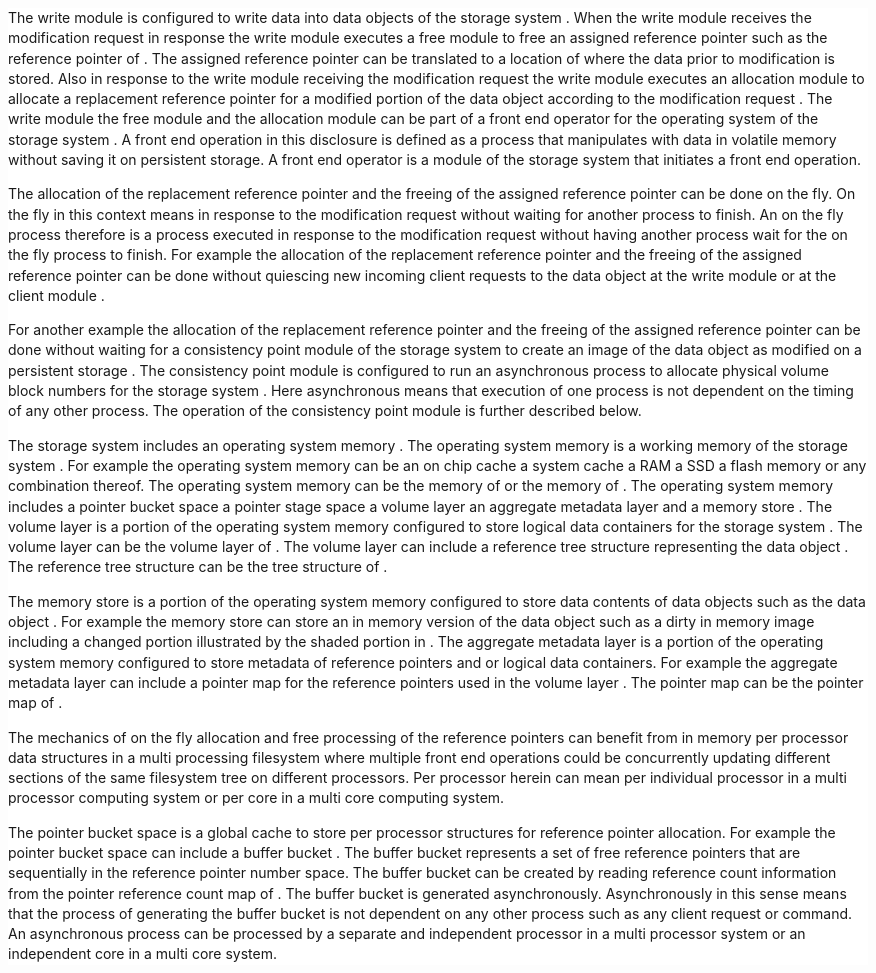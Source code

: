 The write module is configured to write data into data objects of the storage system . When the write module receives the modification request in response the write module executes a free module to free an assigned reference pointer such as the reference pointer of . The assigned reference pointer can be translated to a location of where the data prior to modification is stored. Also in response to the write module receiving the modification request the write module executes an allocation module to allocate a replacement reference pointer for a modified portion of the data object according to the modification request . The write module the free module and the allocation module can be part of a front end operator for the operating system of the storage system . A front end operation in this disclosure is defined as a process that manipulates with data in volatile memory without saving it on persistent storage. A front end operator is a module of the storage system that initiates a front end operation.

The allocation of the replacement reference pointer and the freeing of the assigned reference pointer can be done on the fly. On the fly in this context means in response to the modification request without waiting for another process to finish. An on the fly process therefore is a process executed in response to the modification request without having another process wait for the on the fly process to finish. For example the allocation of the replacement reference pointer and the freeing of the assigned reference pointer can be done without quiescing new incoming client requests to the data object at the write module or at the client module .

For another example the allocation of the replacement reference pointer and the freeing of the assigned reference pointer can be done without waiting for a consistency point module of the storage system to create an image of the data object as modified on a persistent storage . The consistency point module is configured to run an asynchronous process to allocate physical volume block numbers for the storage system . Here asynchronous means that execution of one process is not dependent on the timing of any other process. The operation of the consistency point module is further described below.

The storage system includes an operating system memory . The operating system memory is a working memory of the storage system . For example the operating system memory can be an on chip cache a system cache a RAM a SSD a flash memory or any combination thereof. The operating system memory can be the memory of or the memory of . The operating system memory includes a pointer bucket space a pointer stage space a volume layer an aggregate metadata layer and a memory store . The volume layer is a portion of the operating system memory configured to store logical data containers for the storage system . The volume layer can be the volume layer of . The volume layer can include a reference tree structure representing the data object . The reference tree structure can be the tree structure of .

The memory store is a portion of the operating system memory configured to store data contents of data objects such as the data object . For example the memory store can store an in memory version of the data object such as a dirty in memory image including a changed portion illustrated by the shaded portion in . The aggregate metadata layer is a portion of the operating system memory configured to store metadata of reference pointers and or logical data containers. For example the aggregate metadata layer can include a pointer map for the reference pointers used in the volume layer . The pointer map can be the pointer map of .

The mechanics of on the fly allocation and free processing of the reference pointers can benefit from in memory per processor data structures in a multi processing filesystem where multiple front end operations could be concurrently updating different sections of the same filesystem tree on different processors. Per processor herein can mean per individual processor in a multi processor computing system or per core in a multi core computing system.

The pointer bucket space is a global cache to store per processor structures for reference pointer allocation. For example the pointer bucket space can include a buffer bucket . The buffer bucket represents a set of free reference pointers that are sequentially in the reference pointer number space. The buffer bucket can be created by reading reference count information from the pointer reference count map of . The buffer bucket is generated asynchronously. Asynchronously in this sense means that the process of generating the buffer bucket is not dependent on any other process such as any client request or command. An asynchronous process can be processed by a separate and independent processor in a multi processor system or an independent core in a multi core system.
